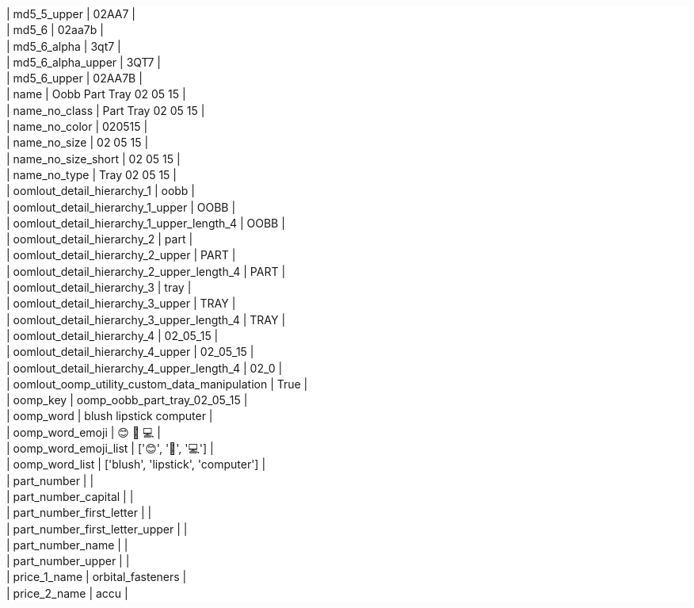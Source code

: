 | md5_5_upper | 02AA7 |  
| md5_6 | 02aa7b |  
| md5_6_alpha | 3qt7 |  
| md5_6_alpha_upper | 3QT7 |  
| md5_6_upper | 02AA7B |  
| name | Oobb Part Tray 02 05 15 |  
| name_no_class | Part Tray 02 05 15 |  
| name_no_color | 020515 |  
| name_no_size | 02 05 15 |  
| name_no_size_short | 02 05 15 |  
| name_no_type | Tray 02 05 15 |  
| oomlout_detail_hierarchy_1 | oobb |  
| oomlout_detail_hierarchy_1_upper | OOBB |  
| oomlout_detail_hierarchy_1_upper_length_4 | OOBB |  
| oomlout_detail_hierarchy_2 | part |  
| oomlout_detail_hierarchy_2_upper | PART |  
| oomlout_detail_hierarchy_2_upper_length_4 | PART |  
| oomlout_detail_hierarchy_3 | tray |  
| oomlout_detail_hierarchy_3_upper | TRAY |  
| oomlout_detail_hierarchy_3_upper_length_4 | TRAY |  
| oomlout_detail_hierarchy_4 | 02_05_15 |  
| oomlout_detail_hierarchy_4_upper | 02_05_15 |  
| oomlout_detail_hierarchy_4_upper_length_4 | 02_0 |  
| oomlout_oomp_utility_custom_data_manipulation | True |  
| oomp_key | oomp_oobb_part_tray_02_05_15 |  
| oomp_word | blush lipstick computer |  
| oomp_word_emoji | :blush: :lipstick: :computer: |  
| oomp_word_emoji_list | [':blush:', ':lipstick:', ':computer:'] |  
| oomp_word_list | ['blush', 'lipstick', 'computer'] |  
| part_number |  |  
| part_number_capital |  |  
| part_number_first_letter |  |  
| part_number_first_letter_upper |  |  
| part_number_name |  |  
| part_number_upper |  |  
| price_1_name | orbital_fasteners |  
| price_2_name | accu |  